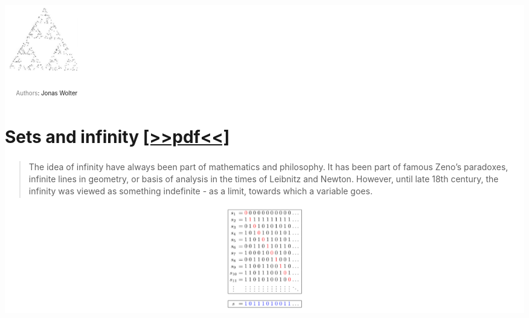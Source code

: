 <img src="/assets/icon/psmg/s13.png" style="width:15%">
</center>

&nbsp;&nbsp;&nbsp;&nbsp;<sub><sup><span style="color:gray"> Authors</span>: Jonas Wolter </sup></sub>

# Sets and infinity [\[>>pdf<<\]](/assets/pdf/psmg/Sets_and_Infinity.pdf)

> The idea of infinity have always been part of mathematics and philosophy. It has been part of famous Zeno’s paradoxes, infinite lines in geometry, or basis of analysis in the times of Leibnitz and Newton. However, until late 18th century, the infinity was viewed as something indefinite - as a limit, towards which a variable goes.

<center>
<img src="/assets/icon/psmg/s14.png" style="width:15%">
</center>
